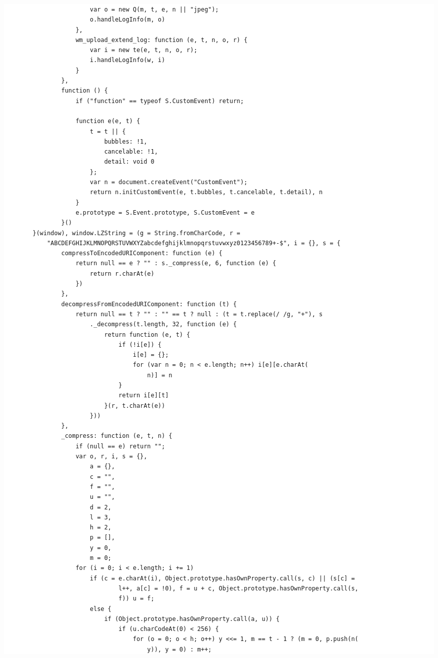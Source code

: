                             var o = new Q(m, t, e, n || "jpeg");
                            o.handleLogInfo(m, o)
                        },
                        wm_upload_extend_log: function (e, t, n, o, r) {
                            var i = new te(e, t, n, o, r);
                            i.handleLogInfo(w, i)
                        }
                    },
                    function () {
                        if ("function" == typeof S.CustomEvent) return;

                        function e(e, t) {
                            t = t || {
                                bubbles: !1,
                                cancelable: !1,
                                detail: void 0
                            };
                            var n = document.createEvent("CustomEvent");
                            return n.initCustomEvent(e, t.bubbles, t.cancelable, t.detail), n
                        }
                        e.prototype = S.Event.prototype, S.CustomEvent = e
                    }()
            }(window), window.LZString = (g = String.fromCharCode, r =
                "ABCDEFGHIJKLMNOPQRSTUVWXYZabcdefghijklmnopqrstuvwxyz0123456789+-$", i = {}, s = {
                    compressToEncodedURIComponent: function (e) {
                        return null == e ? "" : s._compress(e, 6, function (e) {
                            return r.charAt(e)
                        })
                    },
                    decompressFromEncodedURIComponent: function (t) {
                        return null == t ? "" : "" == t ? null : (t = t.replace(/ /g, "+"), s
                            ._decompress(t.length, 32, function (e) {
                                return function (e, t) {
                                    if (!i[e]) {
                                        i[e] = {};
                                        for (var n = 0; n < e.length; n++) i[e][e.charAt(
                                            n)] = n
                                    }
                                    return i[e][t]
                                }(r, t.charAt(e))
                            }))
                    },
                    _compress: function (e, t, n) {
                        if (null == e) return "";
                        var o, r, i, s = {},
                            a = {},
                            c = "",
                            f = "",
                            u = "",
                            d = 2,
                            l = 3,
                            h = 2,
                            p = [],
                            y = 0,
                            m = 0;
                        for (i = 0; i < e.length; i += 1)
                            if (c = e.charAt(i), Object.prototype.hasOwnProperty.call(s, c) || (s[c] =
                                    l++, a[c] = !0), f = u + c, Object.prototype.hasOwnProperty.call(s,
                                    f)) u = f;
                            else {
                                if (Object.prototype.hasOwnProperty.call(a, u)) {
                                    if (u.charCodeAt(0) < 256) {
                                        for (o = 0; o < h; o++) y <<= 1, m == t - 1 ? (m = 0, p.push(n(
                                            y)), y = 0) : m++;